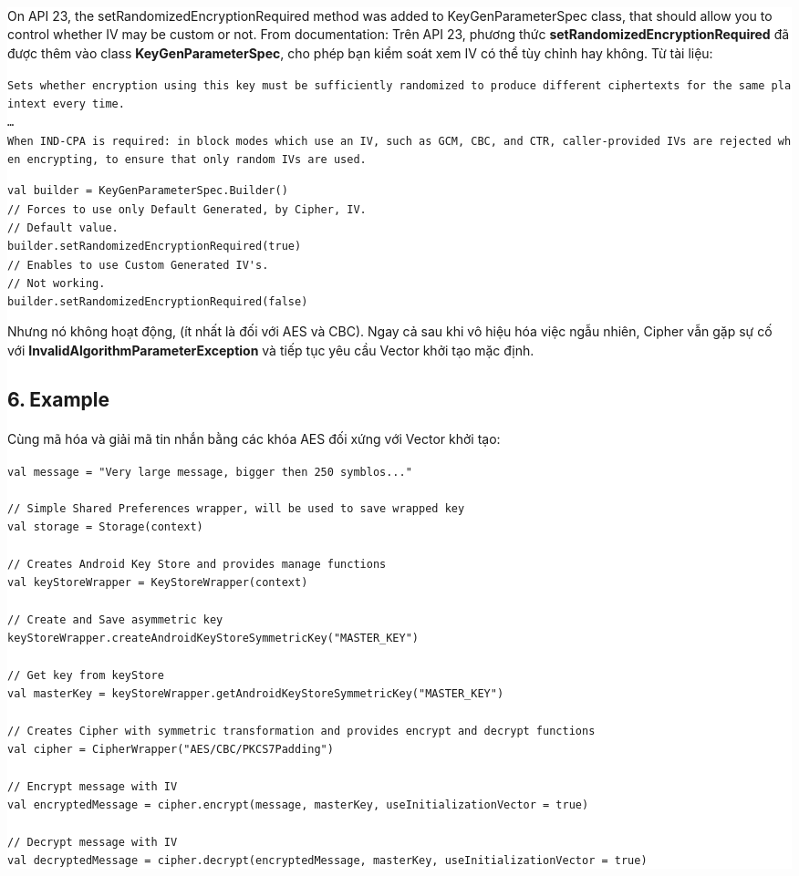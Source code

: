 On API 23, the setRandomizedEncryptionRequired method was added to KeyGenParameterSpec class, that should allow you to control whether IV may be custom or not. From documentation:
Trên API 23, phương thức **setRandomizedEncryptionRequired** đã được thêm vào class **KeyGenParameterSpec**, cho phép bạn kiểm soát xem IV có thể tùy chỉnh hay không. Từ tài liệu:
```
Sets whether encryption using this key must be sufficiently randomized to produce different ciphertexts for the same plaintext every time.
…
When IND-CPA is required: in block modes which use an IV, such as GCM, CBC, and CTR, caller-provided IVs are rejected when encrypting, to ensure that only random IVs are used.
```

```
val builder = KeyGenParameterSpec.Builder()
// Forces to use only Default Generated, by Cipher, IV.
// Default value.
builder.setRandomizedEncryptionRequired(true)
// Enables to use Custom Generated IV's.
// Not working.
builder.setRandomizedEncryptionRequired(false)
```

Nhưng nó không hoạt động, (ít nhất là đối với AES và CBC). Ngay cả sau khi vô hiệu hóa  việc ngẫu nhiên, Cipher vẫn gặp sự cố với **InvalidAlgorithmParameterException** và tiếp tục yêu cầu Vector khởi tạo mặc định.

## 6. Example

Cùng mã hóa và giải mã tin nhắn bằng các khóa AES đối xứng với Vector khởi tạo:
```
val message = "Very large message, bigger then 250 symblos..."

// Simple Shared Preferences wrapper, will be used to save wrapped key
val storage = Storage(context)

// Creates Android Key Store and provides manage functions
val keyStoreWrapper = KeyStoreWrapper(context)

// Create and Save asymmetric key
keyStoreWrapper.createAndroidKeyStoreSymmetricKey("MASTER_KEY")
    
// Get key from keyStore
val masterKey = keyStoreWrapper.getAndroidKeyStoreSymmetricKey("MASTER_KEY")

// Creates Cipher with symmetric transformation and provides encrypt and decrypt functions
val cipher = CipherWrapper("AES/CBC/PKCS7Padding")
    
// Encrypt message with IV
val encryptedMessage = cipher.encrypt(message, masterKey, useInitializationVector = true)

// Decrypt message with IV
val decryptedMessage = cipher.decrypt(encryptedMessage, masterKey, useInitializationVector = true)
```
